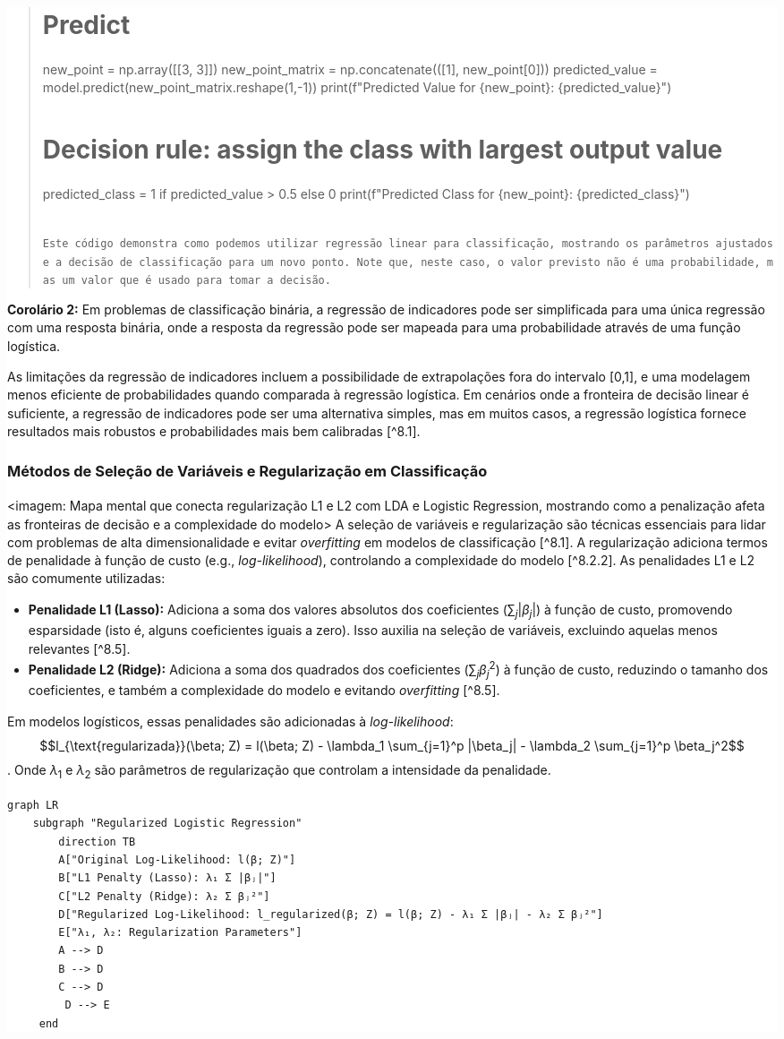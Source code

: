 >
> # Predict
> new_point = np.array([[3, 3]])
> new_point_matrix = np.concatenate(([1], new_point[0]))
> predicted_value = model.predict(new_point_matrix.reshape(1,-1))
> print(f"Predicted Value for {new_point}: {predicted_value}")
>
> # Decision rule: assign the class with largest output value
> predicted_class = 1 if predicted_value > 0.5 else 0
> print(f"Predicted Class for {new_point}: {predicted_class}")
> ```
>
> Este código demonstra como podemos utilizar regressão linear para classificação, mostrando os parâmetros ajustados e a decisão de classificação para um novo ponto. Note que, neste caso, o valor previsto não é uma probabilidade, mas um valor que é usado para tomar a decisão.

**Corolário 2:** Em problemas de classificação binária, a regressão de indicadores pode ser simplificada para uma única regressão com uma resposta binária, onde a resposta da regressão pode ser mapeada para uma probabilidade através de uma função logística.

As limitações da regressão de indicadores incluem a possibilidade de extrapolações fora do intervalo \[0,1], e uma modelagem menos eficiente de probabilidades quando comparada à regressão logística. Em cenários onde a fronteira de decisão linear é suficiente, a regressão de indicadores pode ser uma alternativa simples, mas em muitos casos, a regressão logística fornece resultados mais robustos e probabilidades mais bem calibradas [^8.1].

### Métodos de Seleção de Variáveis e Regularização em Classificação
<imagem: Mapa mental que conecta regularização L1 e L2 com LDA e Logistic Regression, mostrando como a penalização afeta as fronteiras de decisão e a complexidade do modelo>
A seleção de variáveis e regularização são técnicas essenciais para lidar com problemas de alta dimensionalidade e evitar *overfitting* em modelos de classificação [^8.1]. A regularização adiciona termos de penalidade à função de custo (e.g., *log-likelihood*), controlando a complexidade do modelo [^8.2.2]. As penalidades L1 e L2 são comumente utilizadas:
*   **Penalidade L1 (Lasso):** Adiciona a soma dos valores absolutos dos coeficientes ($\sum_j |\beta_j|$) à função de custo, promovendo esparsidade (isto é, alguns coeficientes iguais a zero). Isso auxilia na seleção de variáveis, excluindo aquelas menos relevantes [^8.5].
*   **Penalidade L2 (Ridge):** Adiciona a soma dos quadrados dos coeficientes ($\sum_j \beta_j^2$) à função de custo, reduzindo o tamanho dos coeficientes, e também a complexidade do modelo e evitando *overfitting* [^8.5].

Em modelos logísticos, essas penalidades são adicionadas à *log-likelihood*:
$$l_{\text{regularizada}}(\beta; Z) = l(\beta; Z) - \lambda_1 \sum_{j=1}^p |\beta_j| - \lambda_2 \sum_{j=1}^p \beta_j^2$$.
Onde $\lambda_1$ e $\lambda_2$ são parâmetros de regularização que controlam a intensidade da penalidade.
```mermaid
graph LR
    subgraph "Regularized Logistic Regression"
        direction TB
        A["Original Log-Likelihood: l(β; Z)"]
        B["L1 Penalty (Lasso): λ₁ Σ |βⱼ|"]
        C["L2 Penalty (Ridge): λ₂ Σ βⱼ²"]
        D["Regularized Log-Likelihood: l_regularized(β; Z) = l(β; Z) - λ₁ Σ |βⱼ| - λ₂ Σ βⱼ²"]
        E["λ₁, λ₂: Regularization Parameters"]
        A --> D
        B --> D
        C --> D
         D --> E
     end
```
